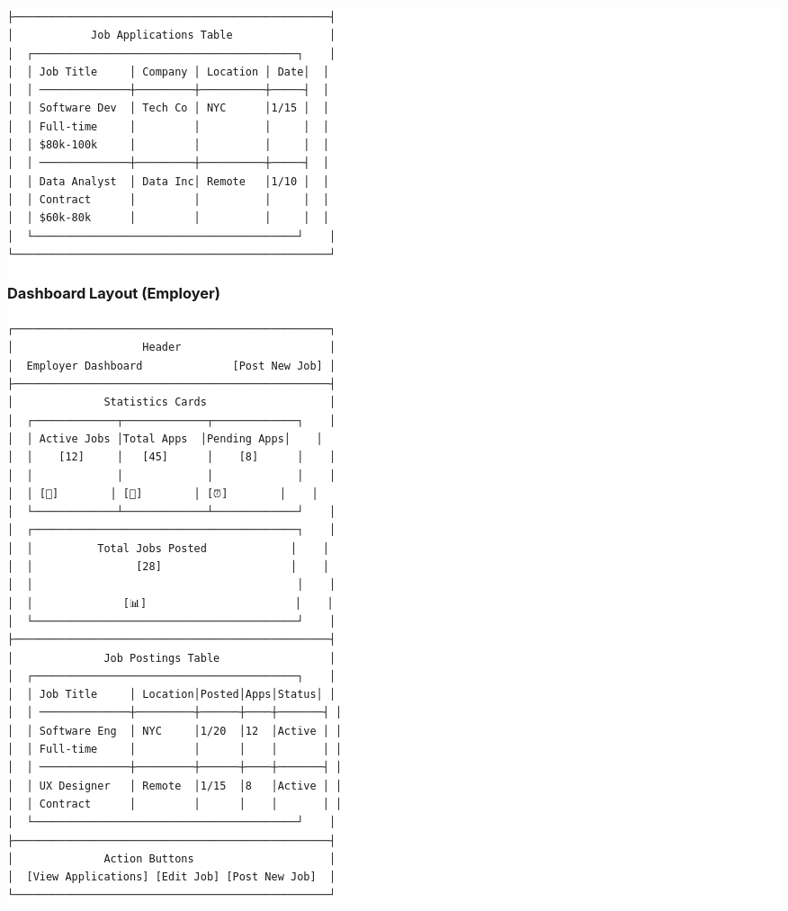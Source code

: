 ```
├─────────────────────────────────────────────────┤
│            Job Applications Table               │
│  ┌─────────────────────────────────────────┐    │
│  │ Job Title     │ Company │ Location │ Date│  │
│  │ ──────────────┼─────────┼──────────┼─────┤  │
│  │ Software Dev  │ Tech Co │ NYC      │1/15 │  │
│  │ Full-time     │         │          │     │  │
│  │ $80k-100k     │         │          │     │  │
│  │ ──────────────┼─────────┼──────────┼─────┤  │
│  │ Data Analyst  │ Data Inc│ Remote   │1/10 │  │
│  │ Contract      │         │          │     │  │
│  │ $60k-80k      │         │          │     │  │
│  └─────────────────────────────────────────┘    │
└─────────────────────────────────────────────────┘
```

### Dashboard Layout (Employer)
```
┌─────────────────────────────────────────────────┐
│                    Header                       │
│  Employer Dashboard              [Post New Job] │
├─────────────────────────────────────────────────┤
│              Statistics Cards                   │
│  ┌─────────────┬─────────────┬─────────────┐    │
│  │ Active Jobs │Total Apps  │Pending Apps│    │
│  │    [12]     │   [45]      │    [8]      │    │
│  │             │             │             │    │
│  │ [💼]        │ [👥]        │ [⏰]        │    │
│  └─────────────┴─────────────┴─────────────┘    │
│  ┌─────────────────────────────────────────┐    │
│  │          Total Jobs Posted             │    │
│  │                [28]                    │    │
│  │                                         │    │
│  │              [📊]                       │    │
│  └─────────────────────────────────────────┘    │
├─────────────────────────────────────────────────┤
│              Job Postings Table                 │
│  ┌─────────────────────────────────────────┐    │
│  │ Job Title     │ Location│Posted│Apps│Status│ │
│  │ ──────────────┼─────────┼──────┼────┼───────┤ │
│  │ Software Eng  │ NYC     │1/20  │12  │Active │ │
│  │ Full-time     │         │      │    │       │ │
│  │ ──────────────┼─────────┼──────┼────┼───────┤ │
│  │ UX Designer   │ Remote  │1/15  │8   │Active │ │
│  │ Contract      │         │      │    │       │ │
│  └─────────────────────────────────────────┘    │
├─────────────────────────────────────────────────┤
│              Action Buttons                     │
│  [View Applications] [Edit Job] [Post New Job]  │
└─────────────────────────────────────────────────┘
```
